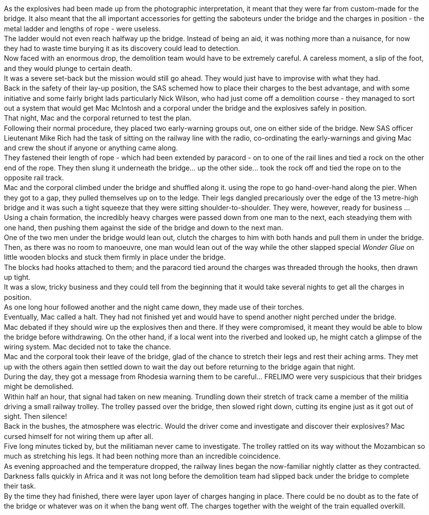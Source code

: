 As the explosives had been made up from the photographic interpretation, it meant that they were far from custom-made for the bridge. It also meant that the all important accessories for getting the saboteurs under the bridge and the charges in position - the metal ladder and lengths of rope - were useless.  
The ladder would not even reach halfway up the bridge. Instead of being an aid, it was nothing more than a nuisance, for now they had to waste time burying it as its discovery could lead to detection.  
Now faced with an enormous drop, the demolition team would have to be extremely careful. A careless moment, a slip of the foot, and they would plunge to certain death.  
It was a severe set-back but the mission would still go ahead. They would just have to improvise with what they had.  
Back in the safety of their lay-up position, the SAS schemed how to place their charges to the best advantage, and with some initiative and some fairly bright lads particularly Nick Wilson, who had just come off a demolition course - they managed to sort out a system that would get Mac McIntosh and a corporal under the bridge and the explosives safely in position.  
That night, Mac and the corporal returned to test the plan.  
Following their normal procedure, they placed two early-warning groups out, one on either side of the bridge. New SAS officer Lieutenant Mike Rich had the task of sitting on the railway line with the radio, co-ordinating the early-warnings and giving Mac and crew the shout if anyone or anything came along.  
They fastened their length of rope - which had been extended by paracord - on to one of the rail lines and tied a rock on the other end of the rope. They then slung it underneath the bridge... up the other side... took the rock off and tied the rope on to the opposite rail track.  
Mac and the corporal climbed under the bridge and shuffled along it. using the rope to go hand-over-hand along the pier. When they got to a gap, they pulled themselves up on to the ledge. Their legs dangled precariously over the edge of the 13 metre-high bridge and it was such a tight squeeze that they were sitting shoulder-to-shoulder. They were, however, ready for business ...  
Using a chain formation, the incredibly heavy charges were passed down from one man to the next, each steadying them with one hand, then pushing them against the side of the bridge and down to the next man.  
One of the two men under the bridge would lean out, clutch the charges to him with both hands and pull them in under the bridge. Then, as there was no room to manoeuvre, one man would lean out of the way while the other slapped special _Wonder Glue_ on little wooden blocks and stuck them firmly in place under the bridge.  
The blocks had hooks attached to them; and the paracord tied around the charges was threaded through the hooks, then drawn up tight.  
It was a slow, tricky business and they could tell from the beginning that it would take several nights to get all the charges in position.  
As one long hour followed another and the night came down, they made use of their torches.  
Eventually, Mac called a halt. They had not finished yet and would have to spend another night perched under the bridge.  
Mac debated if they should wire up the explosives then and there. If they were compromised, it meant they would be able to blow the bridge before withdrawing. On the other hand, if a local went into the riverbed and looked up, he might catch a glimpse of the wiring system. Mac decided not to take the chance.  
Mac and the corporal took their leave of the bridge, glad of the chance to stretch their legs and rest their aching arms. They met up with the others again then settled down to wait the day out before returning to the bridge again that night.  
During the day, they got a message from Rhodesia warning them to be careful... FRELIMO were very suspicious that their bridges might be demolished.  
Within half an hour, that signal had taken on new meaning. Trundling down their stretch of track came a member of the militia driving a small railway trolley. The trolley passed over the bridge, then slowed right down, cutting its engine just as it got out of sight. Then silence!  
Back in the bushes, the atmosphere was electric. Would the driver come and investigate and discover their explosives? Mac cursed himself for not wiring them up after all.  
Five long minutes ticked by, but the militiaman never came to investigate. The trolley rattled on its way without the Mozambican so much as stretching his legs. It had been nothing more than an incredible coincidence.  
As evening approached and the temperature dropped, the railway lines began the now-familiar nightly clatter as they contracted. Darkness falls quickly in Africa and it was not long before the demolition team had slipped back under the bridge to complete their task.  
By the time they had finished, there were layer upon layer of charges hanging in place. There could be no doubt as to the fate of the bridge or whatever was on it when the bang went off. The charges together with the weight of the train equalled overkill.  